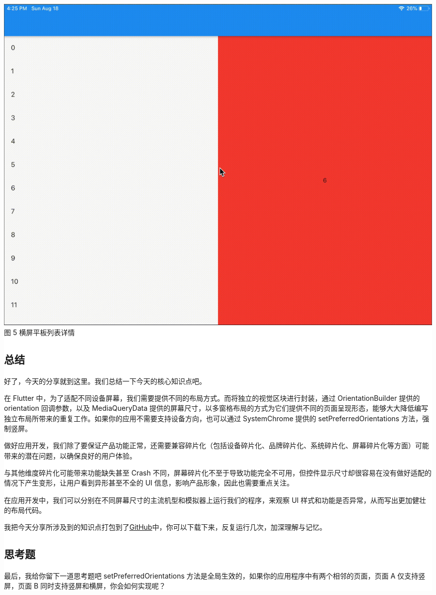 ![img](./assets/横屏平板列表详情.gif)
图 5 横屏平板列表详情

## 总结

好了，今天的分享就到这里。我们总结一下今天的核心知识点吧。

在 Flutter 中，为了适配不同设备屏幕，我们需要提供不同的布局方式。而将独立的视觉区块进行封装，通过 OrientationBuilder 提供的 orientation 回调参数，以及 MediaQueryData 提供的屏幕尺寸，以多窗格布局的方式为它们提供不同的页面呈现形态，能够大大降低编写独立布局所带来的重复工作。如果你的应用不需要支持设备方向，也可以通过 SystemChrome 提供的 setPreferredOrientations 方法，强制竖屏。

做好应用开发，我们除了要保证产品功能正常，还需要兼容碎片化（包括设备碎片化、品牌碎片化、系统碎片化、屏幕碎片化等方面）可能带来的潜在问题，以确保良好的用户体验。

与其他维度碎片化可能带来功能缺失甚至 Crash 不同，屏幕碎片化不至于导致功能完全不可用，但控件显示尺寸却很容易在没有做好适配的情况下产生变形，让用户看到异形甚至不全的 UI 信息，影响产品形象，因此也需要重点关注。

在应用开发中，我们可以分别在不同屏幕尺寸的主流机型和模拟器上运行我们的程序，来观察 UI 样式和功能是否异常，从而写出更加健壮的布局代码。

我把今天分享所涉及到的知识点打包到了[GitHub](https://github.com/cyndibaby905/33_multi_screen_demo)中，你可以下载下来，反复运行几次，加深理解与记忆。

## 思考题

最后，我给你留下一道思考题吧
setPreferredOrientations 方法是全局生效的，如果你的应用程序中有两个相邻的页面，页面 A 仅支持竖屏，页面 B 同时支持竖屏和横屏，你会如何实现呢？